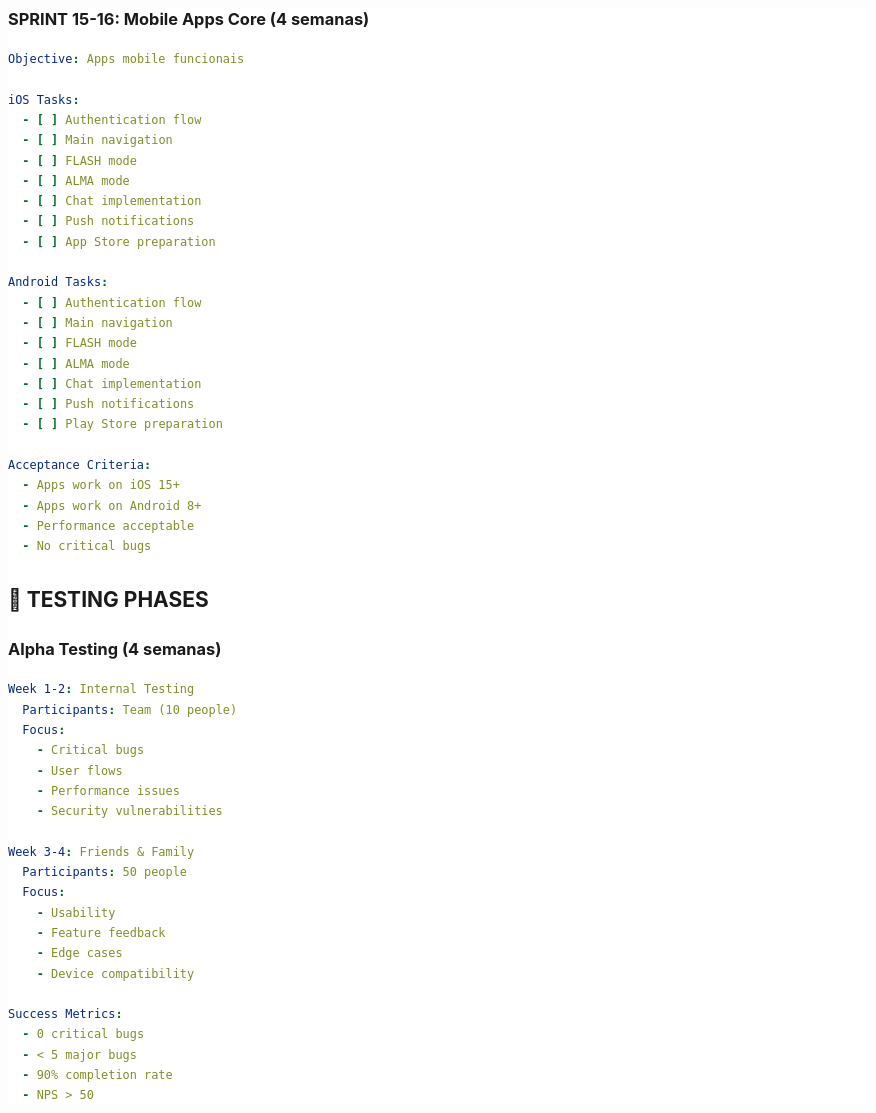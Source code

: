 ### SPRINT 15-16: Mobile Apps Core (4 semanas)
```yaml
Objective: Apps mobile funcionais

iOS Tasks:
  - [ ] Authentication flow
  - [ ] Main navigation
  - [ ] FLASH mode
  - [ ] ALMA mode
  - [ ] Chat implementation
  - [ ] Push notifications
  - [ ] App Store preparation

Android Tasks:
  - [ ] Authentication flow
  - [ ] Main navigation
  - [ ] FLASH mode
  - [ ] ALMA mode
  - [ ] Chat implementation
  - [ ] Push notifications
  - [ ] Play Store preparation

Acceptance Criteria:
  - Apps work on iOS 15+
  - Apps work on Android 8+
  - Performance acceptable
  - No critical bugs
```

## 🧪 TESTING PHASES

### Alpha Testing (4 semanas)
```yaml
Week 1-2: Internal Testing
  Participants: Team (10 people)
  Focus:
    - Critical bugs
    - User flows
    - Performance issues
    - Security vulnerabilities

Week 3-4: Friends & Family
  Participants: 50 people
  Focus:
    - Usability
    - Feature feedback
    - Edge cases
    - Device compatibility

Success Metrics:
  - 0 critical bugs
  - < 5 major bugs
  - 90% completion rate
  - NPS > 50
```
